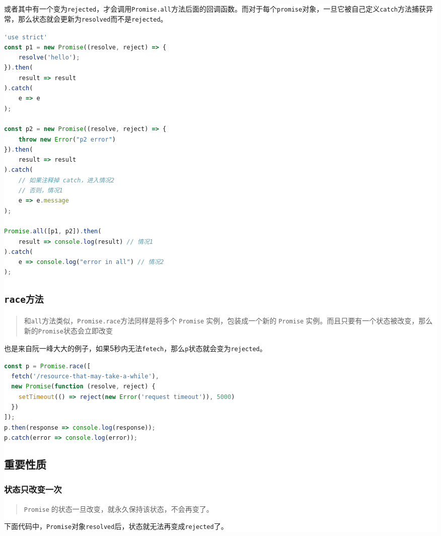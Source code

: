 或者其中有一个变为`rejected`，才会调用`Promise.all`方法后面的回调函数。而对于每个`promise`对象，一旦它被自己定义`catch`方法捕获异常，那么状态就会更新为`resolved`而不是`rejected`。

```javascript
'use strict'
const p1 = new Promise((resolve, reject) => {
    resolve('hello');
}).then(
    result => result
).catch(
    e => e
);

const p2 = new Promise((resolve, reject) => {
    throw new Error("p2 error")
}).then(
    result => result
).catch( 
    // 如果注释掉 catch，进入情况2
    // 否则，情况1
    e => e.message
);

Promise.all([p1, p2]).then(
    result => console.log(result) // 情况1
).catch(
    e => console.log("error in all") // 情况2
);
```

## `race方法`
> 和`all`方法类似，`Promise.race`方法同样是将多个 `Promise` 实例，包装成一个新的 `Promise` 实例。而且只要有一个状态被改变，那么新的`Promise`状态会立即改变

也是来自阮一峰大大的例子，如果5秒内无法`fetech`，那么`p`状态就会变为`rejected`。
```javascript
const p = Promise.race([
  fetch('/resource-that-may-take-a-while'),
  new Promise(function (resolve, reject) {
    setTimeout(() => reject(new Error('request timeout')), 5000)
  })
]);
p.then(response => console.log(response));
p.catch(error => console.log(error));
```

## 重要性质
### 状态只改变一次
> `Promise` 的状态一旦改变，就永久保持该状态，不会再变了。

下面代码中，`Promise`对象`resolved`后，状态就无法再变成`rejected`了。
